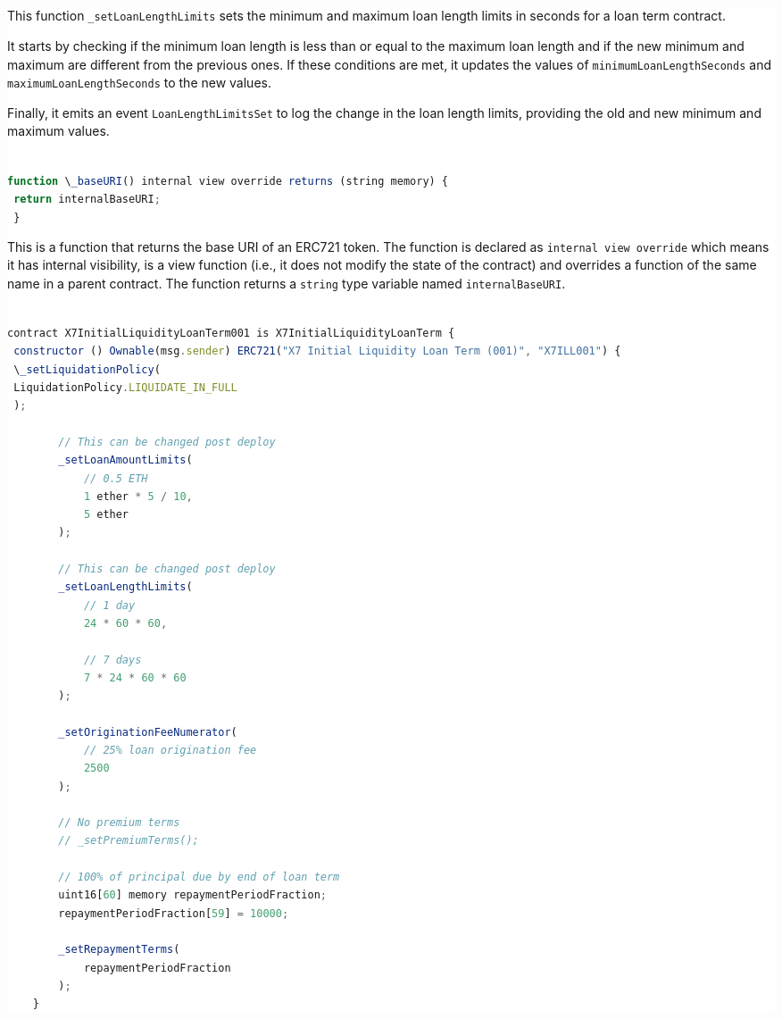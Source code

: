 This function `_setLoanLengthLimits` sets the minimum and maximum loan length limits in seconds for a loan term contract.

It starts by checking if the minimum loan length is less than or equal to the maximum loan length and if the new minimum and maximum are different from the previous ones. If these conditions are met, it updates the values of `minimumLoanLengthSeconds` and `maximumLoanLengthSeconds` to the new values.

Finally, it emits an event `LoanLengthLimitsSet` to log the change in the loan length limits, providing the old and new minimum and maximum values.

```js

function \_baseURI() internal view override returns (string memory) {
 return internalBaseURI;
 }

```

This is a function that returns the base URI of an ERC721 token. The function is declared as `internal view override` which means it has internal visibility, is a view function (i.e., it does not modify the state of the contract) and overrides a function of the same name in a parent contract. The function returns a `string` type variable named `internalBaseURI`.

```js

contract X7InitialLiquidityLoanTerm001 is X7InitialLiquidityLoanTerm {
 constructor () Ownable(msg.sender) ERC721("X7 Initial Liquidity Loan Term (001)", "X7ILL001") {
 \_setLiquidationPolicy(
 LiquidationPolicy.LIQUIDATE_IN_FULL
 );

        // This can be changed post deploy
        _setLoanAmountLimits(
            // 0.5 ETH
            1 ether * 5 / 10,
            5 ether
        );

        // This can be changed post deploy
        _setLoanLengthLimits(
            // 1 day
            24 * 60 * 60,

            // 7 days
            7 * 24 * 60 * 60
        );

        _setOriginationFeeNumerator(
            // 25% loan origination fee
            2500
        );

        // No premium terms
        // _setPremiumTerms();

        // 100% of principal due by end of loan term
        uint16[60] memory repaymentPeriodFraction;
        repaymentPeriodFraction[59] = 10000;

        _setRepaymentTerms(
            repaymentPeriodFraction
        );
    }

```
